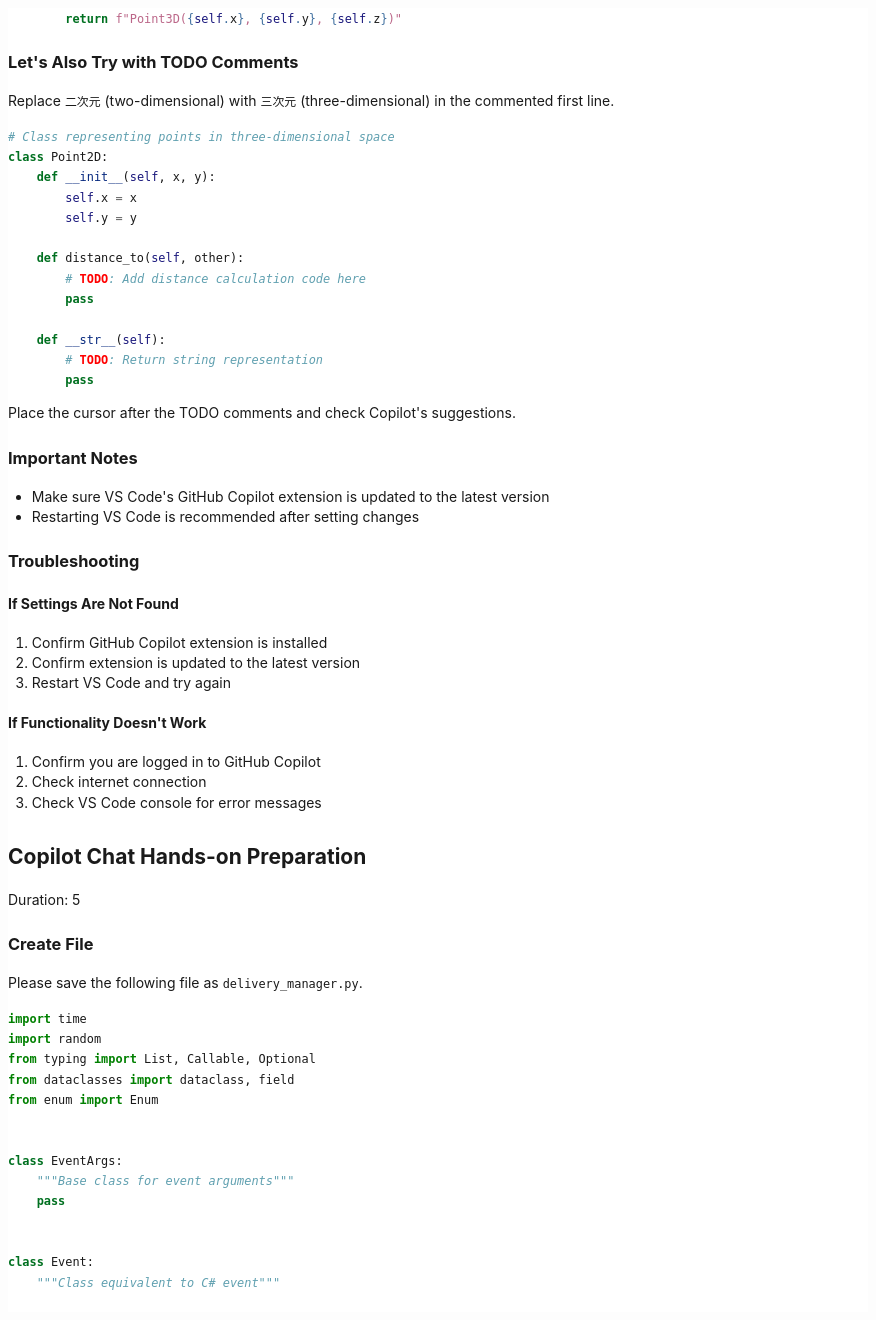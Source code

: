```python
        return f"Point3D({self.x}, {self.y}, {self.z})"
```

### Let's Also Try with TODO Comments

Replace `二次元` (two-dimensional) with `三次元` (three-dimensional) in the commented first line.

```python
# Class representing points in three-dimensional space
class Point2D:
    def __init__(self, x, y):
        self.x = x
        self.y = y
    
    def distance_to(self, other):
        # TODO: Add distance calculation code here
        pass
    
    def __str__(self):
        # TODO: Return string representation
        pass
```

Place the cursor after the TODO comments and check Copilot's suggestions.

### Important Notes

- Make sure VS Code's GitHub Copilot extension is updated to the latest version
- Restarting VS Code is recommended after setting changes

### Troubleshooting

#### If Settings Are Not Found
1. Confirm GitHub Copilot extension is installed
2. Confirm extension is updated to the latest version
3. Restart VS Code and try again

#### If Functionality Doesn't Work
1. Confirm you are logged in to GitHub Copilot
2. Check internet connection
3. Check VS Code console for error messages

## Copilot Chat Hands-on Preparation
Duration: 5

### Create File

Please save the following file as `delivery_manager.py`.

```python
import time
import random
from typing import List, Callable, Optional
from dataclasses import dataclass, field
from enum import Enum


class EventArgs:
    """Base class for event arguments"""
    pass


class Event:
    """Class equivalent to C# event"""
    
```